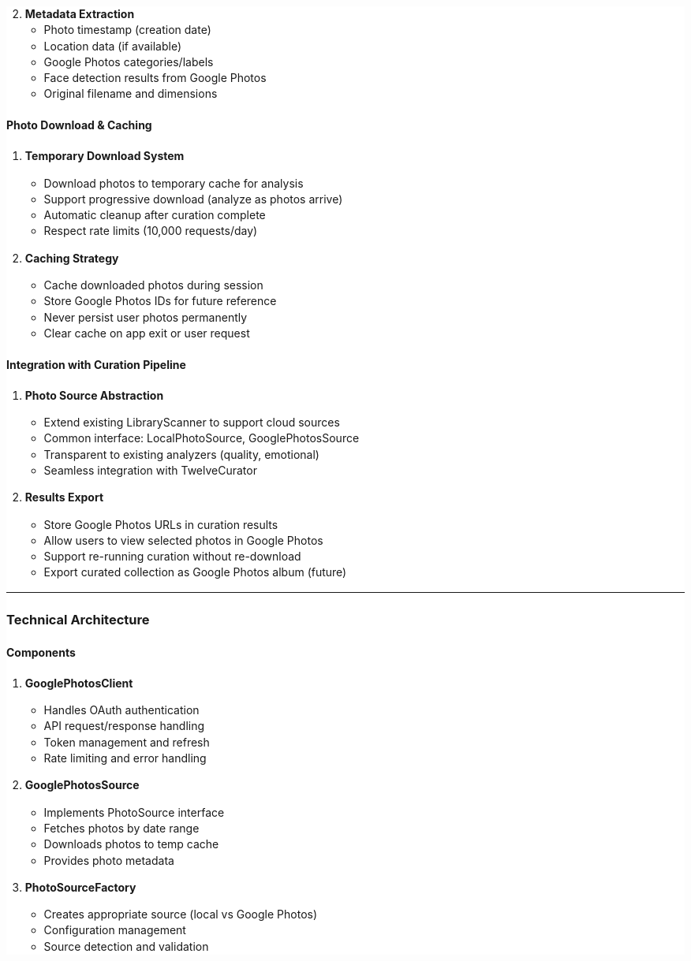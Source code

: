 2. **Metadata Extraction**
   - Photo timestamp (creation date)
   - Location data (if available)
   - Google Photos categories/labels
   - Face detection results from Google Photos
   - Original filename and dimensions

#### Photo Download & Caching

1. **Temporary Download System**
   - Download photos to temporary cache for analysis
   - Support progressive download (analyze as photos arrive)
   - Automatic cleanup after curation complete
   - Respect rate limits (10,000 requests/day)

2. **Caching Strategy**
   - Cache downloaded photos during session
   - Store Google Photos IDs for future reference
   - Never persist user photos permanently
   - Clear cache on app exit or user request

#### Integration with Curation Pipeline

1. **Photo Source Abstraction**
   - Extend existing LibraryScanner to support cloud sources
   - Common interface: LocalPhotoSource, GooglePhotosSource
   - Transparent to existing analyzers (quality, emotional)
   - Seamless integration with TwelveCurator

2. **Results Export**
   - Store Google Photos URLs in curation results
   - Allow users to view selected photos in Google Photos
   - Support re-running curation without re-download
   - Export curated collection as Google Photos album (future)

---

### Technical Architecture

#### Components

1. **GooglePhotosClient**
   - Handles OAuth authentication
   - API request/response handling
   - Token management and refresh
   - Rate limiting and error handling

2. **GooglePhotosSource**
   - Implements PhotoSource interface
   - Fetches photos by date range
   - Downloads photos to temp cache
   - Provides photo metadata

3. **PhotoSourceFactory**
   - Creates appropriate source (local vs Google Photos)
   - Configuration management
   - Source detection and validation
